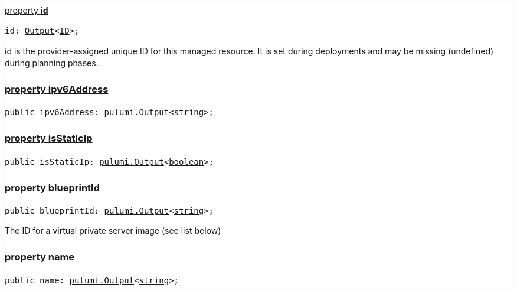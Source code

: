 <a class="pdoc-child-name" href="https://github.com/pulumi/pulumi-aws/blob/master/sdk/nodejs/node_modules/@pulumi/pulumi/resource.d.ts#L80">property <b>id</b></a>
</h3>
<div class="pdoc-member-contents" markdown="1">
<pre class="highlight"><span class='kd'></span>id: <a href='https://pulumi.io/reference/pkg/nodejs/@pulumi/pulumi/#Output'>Output</a>&lt;<a href='https://pulumi.io/reference/pkg/nodejs/@pulumi/pulumi/#ID'>ID</a>&gt;;</pre>

id is the provider-assigned unique ID for this managed resource.  It is set during
deployments and may be missing (undefined) during planning phases.

</div>
<h3 class="pdoc-member-header" id="Instance-ipv6Address">
<a class="pdoc-child-name" href="https://github.com/pulumi/pulumi-aws/blob/master/sdk/nodejs/lightsail/instance.ts#L52">property <b>ipv6Address</b></a>
</h3>
<div class="pdoc-member-contents" markdown="1">
<pre class="highlight"><span class='kd'>public </span>ipv6Address: <a href='https://pulumi.io/reference/pkg/nodejs/@pulumi/pulumi/#Output'>pulumi.Output</a>&lt;<span class='kd'><a href='https://developer.mozilla.org/en-US/docs/Web/JavaScript/Reference/Global_Objects/String'>string</a></span>&gt;;</pre>
</div>
<h3 class="pdoc-member-header" id="Instance-isStaticIp">
<a class="pdoc-child-name" href="https://github.com/pulumi/pulumi-aws/blob/master/sdk/nodejs/lightsail/instance.ts#L53">property <b>isStaticIp</b></a>
</h3>
<div class="pdoc-member-contents" markdown="1">
<pre class="highlight"><span class='kd'>public </span>isStaticIp: <a href='https://pulumi.io/reference/pkg/nodejs/@pulumi/pulumi/#Output'>pulumi.Output</a>&lt;<span class='kd'><a href='https://developer.mozilla.org/en-US/docs/Web/JavaScript/Reference/Global_Objects/Boolean'>boolean</a></span>&gt;;</pre>
</div>
<h3 class="pdoc-member-header" id="Instance-blueprintId">
<a class="pdoc-child-name" href="https://github.com/pulumi/pulumi-aws/blob/master/sdk/nodejs/lightsail/instance.ts#L45">property <b>blueprintId</b></a>
</h3>
<div class="pdoc-member-contents" markdown="1">
<pre class="highlight"><span class='kd'>public </span>blueprintId: <a href='https://pulumi.io/reference/pkg/nodejs/@pulumi/pulumi/#Output'>pulumi.Output</a>&lt;<span class='kd'><a href='https://developer.mozilla.org/en-US/docs/Web/JavaScript/Reference/Global_Objects/String'>string</a></span>&gt;;</pre>

The ID for a virtual private server image
(see list below)

</div>
<h3 class="pdoc-member-header" id="Instance-name">
<a class="pdoc-child-name" href="https://github.com/pulumi/pulumi-aws/blob/master/sdk/nodejs/lightsail/instance.ts#L62">property <b>name</b></a>
</h3>
<div class="pdoc-member-contents" markdown="1">
<pre class="highlight"><span class='kd'>public </span>name: <a href='https://pulumi.io/reference/pkg/nodejs/@pulumi/pulumi/#Output'>pulumi.Output</a>&lt;<span class='kd'><a href='https://developer.mozilla.org/en-US/docs/Web/JavaScript/Reference/Global_Objects/String'>string</a></span>&gt;;</pre>
